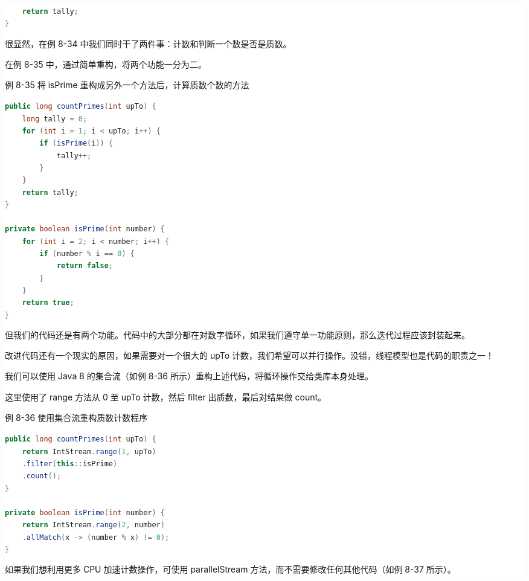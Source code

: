 ```java
    return tally;
}
```

很显然，在例 8-34 中我们同时干了两件事：计数和判断一个数是否是质数。

在例 8-35 中，通过简单重构，将两个功能一分为二。

例 8-35 将 isPrime 重构成另外一个方法后，计算质数个数的方法

```java
public long countPrimes(int upTo) {
    long tally = 0;
    for (int i = 1; i < upTo; i++) {
        if (isPrime(i)) {
            tally++;
        }
    }
    return tally;
}

private boolean isPrime(int number) {
    for (int i = 2; i < number; i++) {
        if (number % i == 0) {
            return false;
        }
    }
    return true;
}
```


但我们的代码还是有两个功能。代码中的大部分都在对数字循环，如果我们遵守单一功能原则，那么迭代过程应该封装起来。

改进代码还有一个现实的原因，如果需要对一个很大的 upTo 计数，我们希望可以并行操作。没错，线程模型也是代码的职责之一！

我们可以使用 Java 8 的集合流（如例 8-36 所示）重构上述代码，将循环操作交给类库本身处理。

这里使用了 range 方法从 0 至 upTo 计数，然后 filter 出质数，最后对结果做 count。

例 8-36 使用集合流重构质数计数程序

```java
public long countPrimes(int upTo) {
    return IntStream.range(1, upTo)
    .filter(this::isPrime)
    .count();
}

private boolean isPrime(int number) {
    return IntStream.range(2, number)
    .allMatch(x -> (number % x) != 0);
}
```

如果我们想利用更多 CPU 加速计数操作，可使用 parallelStream 方法，而不需要修改任何其他代码（如例 8-37 所示）。

